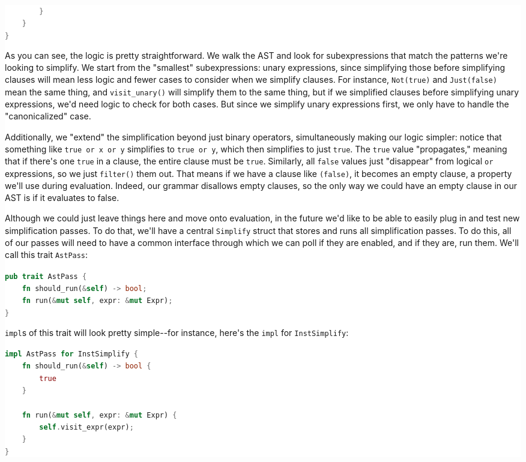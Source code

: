 ```rust
        }
    }
}
```

As you can see, the logic is pretty straightforward. We walk the AST and look for
subexpressions that match the patterns we're looking to simplify. We start from
the "smallest" subexpressions: unary expressions, since simplifying those before
simplifying clauses will mean less logic and fewer cases to consider when we
simplify clauses. For instance, `Not(true)` and `Just(false)` mean the same
thing, and `visit_unary()` will simplify them to the same thing, but if we
simplified clauses before simplifying unary expressions, we'd need logic
to check for both cases. But since we simplify unary expressions first, we only
have to handle the "canonicalized" case.

Additionally, we "extend" the simplification beyond just binary operators,
simultaneously making our logic simpler: notice that something like
`true or x or y` simplifies to `true or y`, which then simplifies to just `true`.
The `true` value "propagates," meaning that if there's one `true` in a clause,
the entire clause must be `true`. Similarly, all `false` values just "disappear"
from logical `or` expressions, so we just `filter()` them out. That means if we
have a clause like `(false)`, it becomes an empty clause, a property we'll use
during evaluation. Indeed, our grammar disallows empty clauses, so the only way
we could have an empty clause in our AST is if it evaluates to false.

Although we could just leave things here and move onto evaluation, in the future
we'd like to be able to easily plug in and test new simplification passes. To do
that, we'll have a central `Simplify` struct that stores and runs all simplification
passes. To do this, all of our passes will need to have a common interface through
which we can poll if they are enabled, and if they are, run them. We'll call this
trait `AstPass`:

```rust
pub trait AstPass {
    fn should_run(&self) -> bool;
    fn run(&mut self, expr: &mut Expr);
}
```

`impl`s of this trait will look pretty simple--for instance, here's the `impl`
for `InstSimplify`:

```rust
impl AstPass for InstSimplify {
    fn should_run(&self) -> bool {
        true
    }

    fn run(&mut self, expr: &mut Expr) {
        self.visit_expr(expr);
    }
}
```
